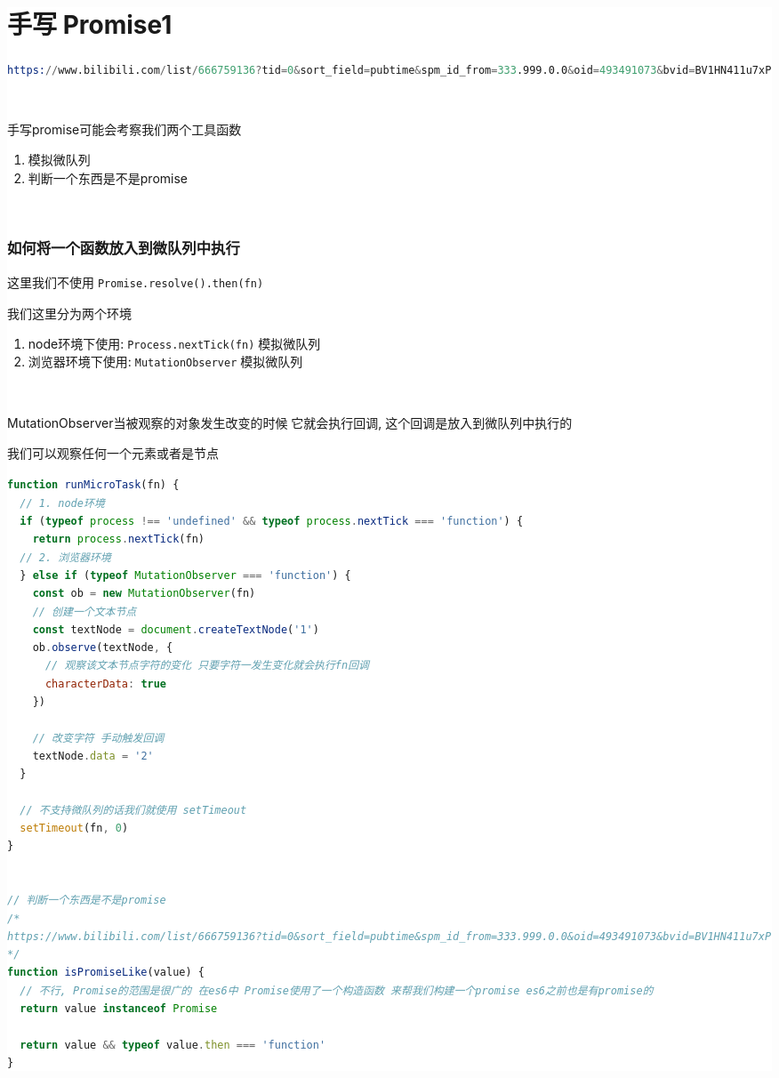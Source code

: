 # 手写 Promise1
```s
https://www.bilibili.com/list/666759136?tid=0&sort_field=pubtime&spm_id_from=333.999.0.0&oid=493491073&bvid=BV1HN411u7xP
```

<br>

手写promise可能会考察我们两个工具函数
1. 模拟微队列
2. 判断一个东西是不是promise

<br>

### 如何将一个函数放入到微队列中执行
这里我们不使用 ``Promise.resolve().then(fn)`` 

我们这里分为两个环境
1. node环境下使用: ``Process.nextTick(fn)`` 模拟微队列
2. 浏览器环境下使用: ``MutationObserver`` 模拟微队列

<br>

MutationObserver当被观察的对象发生改变的时候 它就会执行回调, 这个回调是放入到微队列中执行的

我们可以观察任何一个元素或者是节点

```js
function runMicroTask(fn) {
  // 1. node环境
  if (typeof process !== 'undefined' && typeof process.nextTick === 'function') {
    return process.nextTick(fn)
  // 2. 浏览器环境
  } else if (typeof MutationObserver === 'function') {
    const ob = new MutationObserver(fn)
    // 创建一个文本节点
    const textNode = document.createTextNode('1')
    ob.observe(textNode, {
      // 观察该文本节点字符的变化 只要字符一发生变化就会执行fn回调
      characterData: true
    })

    // 改变字符 手动触发回调
    textNode.data = '2'
  }

  // 不支持微队列的话我们就使用 setTimeout
  setTimeout(fn, 0)
}


// 判断一个东西是不是promise
/*
https://www.bilibili.com/list/666759136?tid=0&sort_field=pubtime&spm_id_from=333.999.0.0&oid=493491073&bvid=BV1HN411u7xP
*/
function isPromiseLike(value) {
  // 不行, Promise的范围是很广的 在es6中 Promise使用了一个构造函数 来帮我们构建一个promise es6之前也是有promise的
  return value instanceof Promise

  return value && typeof value.then === 'function'
}
```
